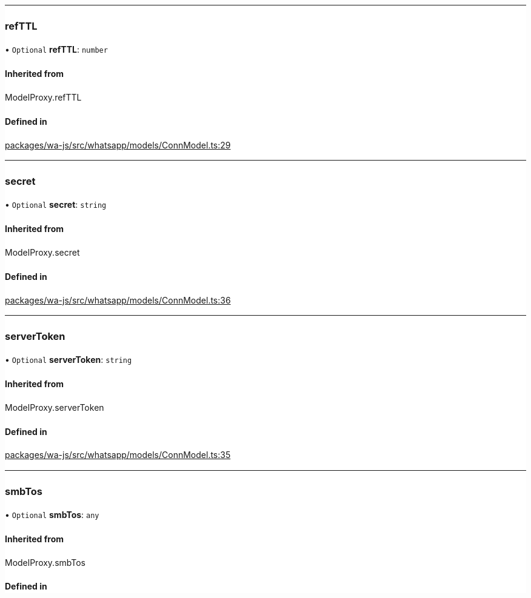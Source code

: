 ___

### refTTL

• `Optional` **refTTL**: `number`

#### Inherited from

ModelProxy.refTTL

#### Defined in

[packages/wa-js/src/whatsapp/models/ConnModel.ts:29](https://github.com/wppconnect-team/wa-js/blob/main/src/whatsapp/models/ConnModel.ts#L29)

___

### secret

• `Optional` **secret**: `string`

#### Inherited from

ModelProxy.secret

#### Defined in

[packages/wa-js/src/whatsapp/models/ConnModel.ts:36](https://github.com/wppconnect-team/wa-js/blob/main/src/whatsapp/models/ConnModel.ts#L36)

___

### serverToken

• `Optional` **serverToken**: `string`

#### Inherited from

ModelProxy.serverToken

#### Defined in

[packages/wa-js/src/whatsapp/models/ConnModel.ts:35](https://github.com/wppconnect-team/wa-js/blob/main/src/whatsapp/models/ConnModel.ts#L35)

___

### smbTos

• `Optional` **smbTos**: `any`

#### Inherited from

ModelProxy.smbTos

#### Defined in
